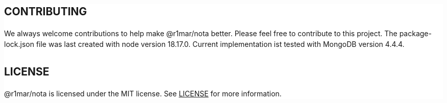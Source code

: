 
## CONTRIBUTING

We always welcome contributions to help make @r1mar/nota better. Please feel free to contribute to this project. The package-lock.json file was last created with node version 18.17.0. Current implementation ist tested with MongoDB version 4.4.4.


## LICENSE

@r1mar/nota is licensed under the MIT license. See [LICENSE](LICENSE) for more information.
